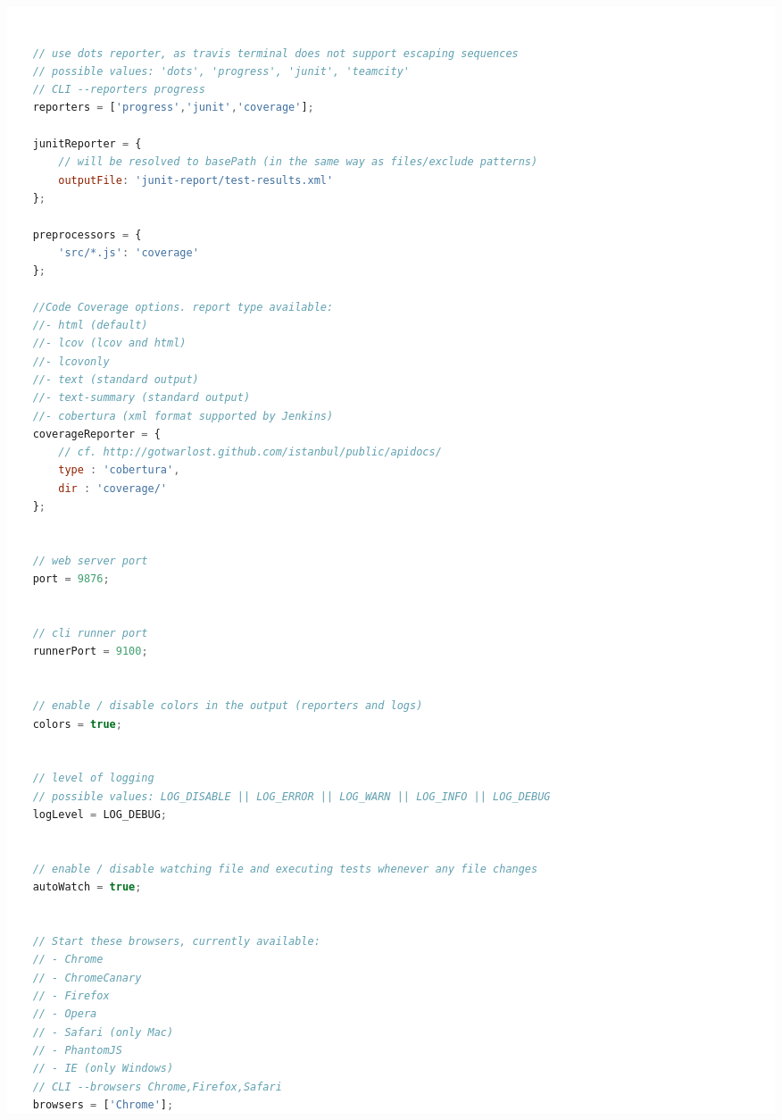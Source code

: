 ```javascript


	// use dots reporter, as travis terminal does not support escaping sequences
	// possible values: 'dots', 'progress', 'junit', 'teamcity'
	// CLI --reporters progress
	reporters = ['progress','junit','coverage'];
	
	junitReporter = {
	    // will be resolved to basePath (in the same way as files/exclude patterns)
	    outputFile: 'junit-report/test-results.xml'
	};
	
	preprocessors = {
	    'src/*.js': 'coverage'
	};
	
	//Code Coverage options. report type available:
	//- html (default)
	//- lcov (lcov and html)
	//- lcovonly
	//- text (standard output)
	//- text-summary (standard output)
	//- cobertura (xml format supported by Jenkins)
	coverageReporter = {
	    // cf. http://gotwarlost.github.com/istanbul/public/apidocs/
	    type : 'cobertura',
	    dir : 'coverage/'
	};


	// web server port
	port = 9876;


	// cli runner port
	runnerPort = 9100;


	// enable / disable colors in the output (reporters and logs)
	colors = true;


	// level of logging
	// possible values: LOG_DISABLE || LOG_ERROR || LOG_WARN || LOG_INFO || LOG_DEBUG
	logLevel = LOG_DEBUG;


	// enable / disable watching file and executing tests whenever any file changes
	autoWatch = true;


	// Start these browsers, currently available:
	// - Chrome
	// - ChromeCanary
	// - Firefox
	// - Opera
	// - Safari (only Mac)
	// - PhantomJS
	// - IE (only Windows)
	// CLI --browsers Chrome,Firefox,Safari
	browsers = ['Chrome'];


```